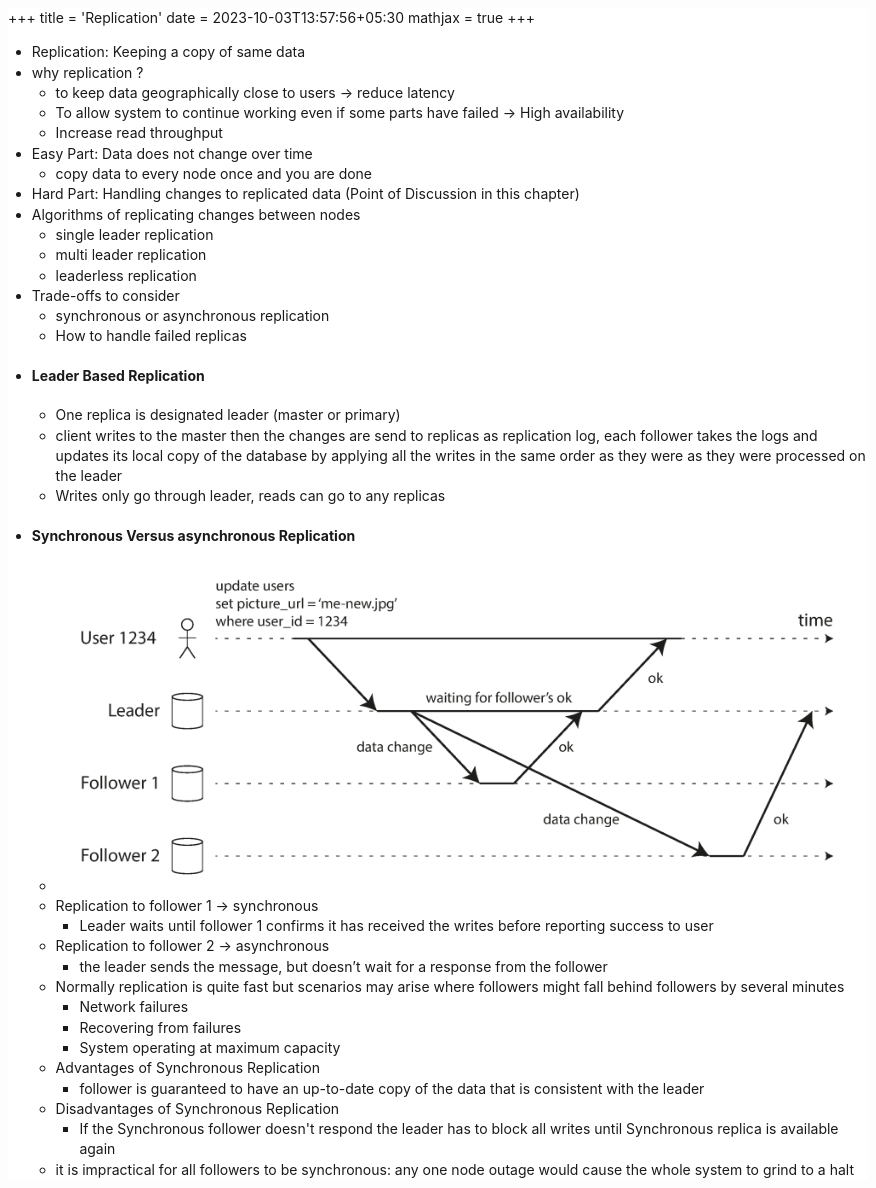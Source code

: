+++
title = 'Replication'
date = 2023-10-03T13:57:56+05:30
mathjax = true
+++

- Replication: Keeping a copy of same data
- why replication  ?
	- to keep data geographically close to users -> reduce latency
	- To allow system to continue working even if some parts have failed -> High availability
	- Increase read throughput
- Easy Part: Data does not change over time
	- copy data to every node once and you are done
 - Hard Part: Handling changes to replicated data (Point of Discussion in this chapter)
 - Algorithms of replicating changes between nodes
	 - single leader replication
	 - multi leader replication
	 - leaderless replication 
- Trade-offs to consider 
	- synchronous or asynchronous replication 
	- How to handle failed replicas
- #### Leader Based Replication
	- One replica is designated leader (master or primary) 
	- client writes to the master then the changes are send to replicas as replication log, each follower takes the logs and updates its local copy of the database by applying all the writes in the same order as they were as they were processed on the leader
	- Writes only go through leader, reads can go to any replicas
- #### Synchronous Versus asynchronous Replication
	- ![Desktop View](Leader-based%20replication%20with%20one%20synchronous%20and%20one%20asynchronous%20fol‐lower.png "Leader Based replication across one synchronous and one asychronous follower")
	- Replication to follower 1 -> synchronous
		- Leader waits until follower 1 confirms it has received the writes before reporting success to user 
	 - Replication to follower 2 -> asynchronous
		 - the leader sends the message, but doesn’t wait for a response from the follower
	 - Normally replication is quite fast but scenarios may arise where followers might fall behind followers by several minutes
		 - Network failures
		 - Recovering from failures
		 - System operating at maximum capacity
	 - Advantages of Synchronous Replication
		 - follower is guaranteed to have an up-to-date copy of the data that is consistent with the leader
	 - Disadvantages of Synchronous Replication
		  -  If the Synchronous follower doesn't respond the leader has to block all writes until Synchronous replica is available again
	 - it is impractical for all followers to be synchronous: any one node outage would cause the whole system to grind to a halt